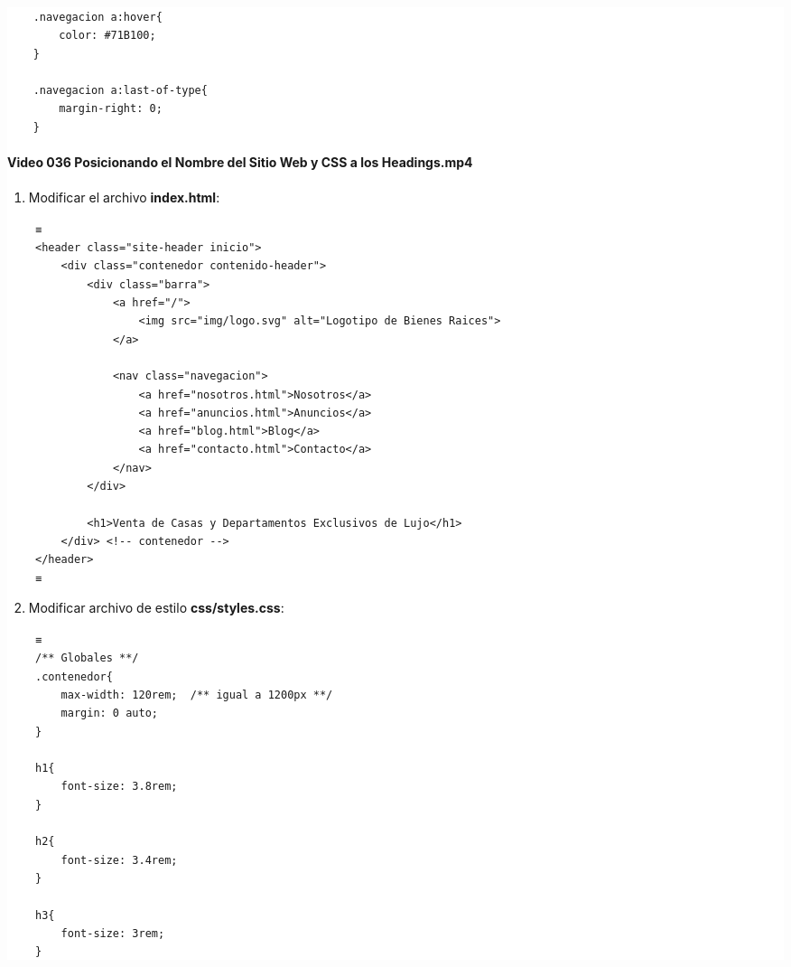 		.navegacion a:hover{
			color: #71B100;
		}

		.navegacion a:last-of-type{
			margin-right: 0;
		}

#### Video 036 Posicionando el Nombre del Sitio Web y CSS a los Headings.mp4
1. Modificar el archivo **index.html**:
	>

		≡
		<header class="site-header inicio">
			<div class="contenedor contenido-header">
				<div class="barra">
					<a href="/">
						<img src="img/logo.svg" alt="Logotipo de Bienes Raices">
					</a>

					<nav class="navegacion">
						<a href="nosotros.html">Nosotros</a>
						<a href="anuncios.html">Anuncios</a>
						<a href="blog.html">Blog</a>
						<a href="contacto.html">Contacto</a>
					</nav>
				</div>

			    <h1>Venta de Casas y Departamentos Exclusivos de Lujo</h1>
			</div> <!-- contenedor -->
		</header>
		≡
1. Modificar archivo de estilo **css/styles.css**:
	>

		≡
		/** Globales **/
		.contenedor{
			max-width: 120rem;	/** igual a 1200px **/
			margin: 0 auto;
		}

		h1{
			font-size: 3.8rem;
		}

		h2{
			font-size: 3.4rem;
		}

		h3{
			font-size: 3rem;
		}
